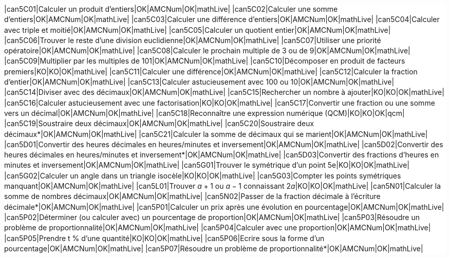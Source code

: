 |can5C01|Calculer un produit d’entiers|OK|AMCNum|OK|mathLive|
|can5C02|Calculer une somme d’entiers|OK|AMCNum|OK|mathLive|
|can5C03|Calculer une différence d’entiers|OK|AMCNum|OK|mathLive|
|can5C04|Calculer avec triple et moitié|OK|AMCNum|OK|mathLive|
|can5C05|Calculer un quotient entier|OK|AMCNum|OK|mathLive|
|can5C06|Trouver le reste d’une division euclidienne|OK|AMCNum|OK|mathLive|
|can5C07|Utiliser une priorité opératoire|OK|AMCNum|OK|mathLive|
|can5C08|Calculer le prochain multiple de 3 ou de 9|OK|AMCNum|OK|mathLive|
|can5C09|Multiplier par les multiples de 101|OK|AMCNum|OK|mathLive|
|can5C10|Décomposer en produit de facteurs premiers|KO|KO|OK|mathLive|
|can5C11|Calculer une différence|OK|AMCNum|OK|mathLive|
|can5C12|Calculer la fraction d’entier|OK|AMCNum|OK|mathLive|
|can5C13|Calculer astucieusement avec 100 ou 10|OK|AMCNum|OK|mathLive|
|can5C14|Diviser avec des décimaux|OK|AMCNum|OK|mathLive|
|can5C15|Rechercher un nombre à ajouter|KO|KO|OK|mathLive|
|can5C16|Calculer astucieusement avec une factorisation|KO|KO|OK|mathLive|
|can5C17|Convertir une fraction ou une somme vers un décimal|OK|AMCNum|OK|mathLive|
|can5C18|Reconnaître une expression numérique (QCM)|KO|KO|OK|qcm|
|can5C19|Soustraire deux décimaux|OK|AMCNum|OK|mathLive|
|can5C20|Soustraire deux décimaux*|OK|AMCNum|OK|mathLive|
|can5C21|Calculer la somme de décimaux qui se marient|OK|AMCNum|OK|mathLive|
|can5D01|Convertir des heures décimales en heures/minutes et inversement|OK|AMCNum|OK|mathLive|
|can5D02|Convertir des heures décimales en heures/minutes et inversement*|OK|AMCNum|OK|mathLive|
|can5D03|Convertir des fractions d’heures en minutes et inversement|OK|AMCNum|OK|mathLive|
|can5G01|Trouver le symétrique d’un point 5e|KO|KO|OK|mathLive|
|can5G02|Calculer un angle dans un triangle isocèle|KO|KO|OK|mathLive|
|can5G03|Compter les points symétriques manquant|OK|AMCNum|OK|mathLive|
|can5L01|Trouver $a+1$ ou $a-1$ connaissant $2a$|KO|KO|OK|mathLive|
|can5N01|Calculer la somme de nombres décimaux|OK|AMCNum|OK|mathLive|
|can5N02|Passer de la fraction décimale à l’écriture décimale*|OK|AMCNum|OK|mathLive|
|can5P01|Calculer un prix après une évolution en pourcentage|OK|AMCNum|OK|mathLive|
|can5P02|Déterminer (ou calculer avec) un pourcentage de proportion|OK|AMCNum|OK|mathLive|
|can5P03|Résoudre un problème de proportionnalité|OK|AMCNum|OK|mathLive|
|can5P04|Calculer avec une proportion|OK|AMCNum|OK|mathLive|
|can5P05|Prendre t % d’une quantité|KO|KO|OK|mathLive|
|can5P06|Ecrire sous la forme d’un pourcentage|OK|AMCNum|OK|mathLive|
|can5P07|Résoudre un problème de proportionnalité*|OK|AMCNum|OK|mathLive|
